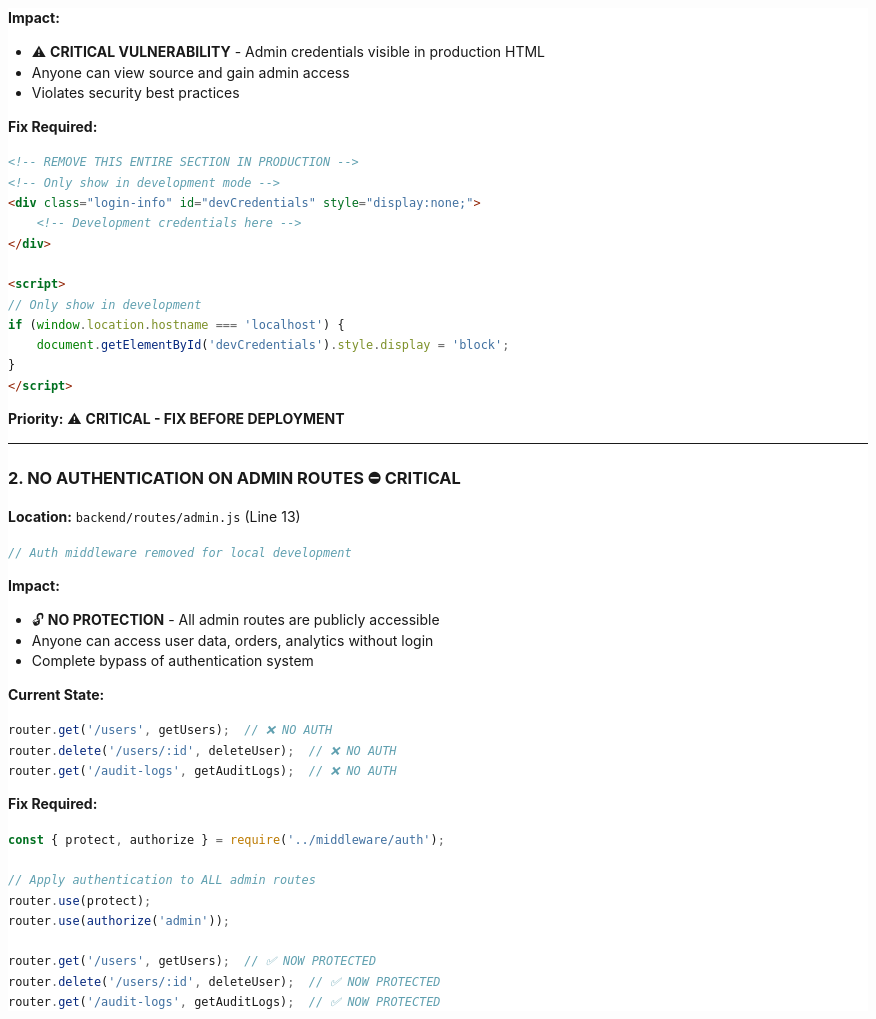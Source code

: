 **Impact:** 
- ⚠️ **CRITICAL VULNERABILITY** - Admin credentials visible in production HTML
- Anyone can view source and gain admin access
- Violates security best practices

**Fix Required:**
```html
<!-- REMOVE THIS ENTIRE SECTION IN PRODUCTION -->
<!-- Only show in development mode -->
<div class="login-info" id="devCredentials" style="display:none;">
    <!-- Development credentials here -->
</div>

<script>
// Only show in development
if (window.location.hostname === 'localhost') {
    document.getElementById('devCredentials').style.display = 'block';
}
</script>
```

**Priority:** ⚠️ **CRITICAL - FIX BEFORE DEPLOYMENT**

---

### 2. **NO AUTHENTICATION ON ADMIN ROUTES** ⛔ CRITICAL

**Location:** `backend/routes/admin.js` (Line 13)

```javascript
// Auth middleware removed for local development
```

**Impact:**
- 🔓 **NO PROTECTION** - All admin routes are publicly accessible
- Anyone can access user data, orders, analytics without login
- Complete bypass of authentication system

**Current State:**
```javascript
router.get('/users', getUsers);  // ❌ NO AUTH
router.delete('/users/:id', deleteUser);  // ❌ NO AUTH
router.get('/audit-logs', getAuditLogs);  // ❌ NO AUTH
```

**Fix Required:**
```javascript
const { protect, authorize } = require('../middleware/auth');

// Apply authentication to ALL admin routes
router.use(protect);
router.use(authorize('admin'));

router.get('/users', getUsers);  // ✅ NOW PROTECTED
router.delete('/users/:id', deleteUser);  // ✅ NOW PROTECTED
router.get('/audit-logs', getAuditLogs);  // ✅ NOW PROTECTED
```
